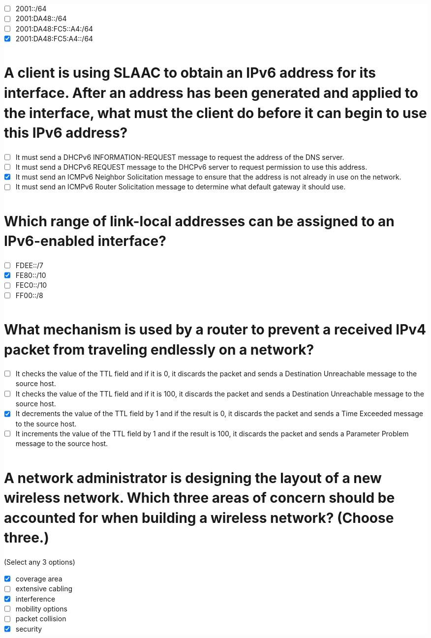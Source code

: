 - [ ] 2001::/64
- [ ] 2001:DA48::/64​
- [ ] 2001:DA48:FC5::A4:/64​
- [x] 2001:DA48:FC5:A4::/64​

# A client is using SLAAC to obtain an IPv6 address for its interface. After an address has been generated and applied to the interface, what must the client do before it can begin to use this IPv6 address?

- [ ] It must send a DHCPv6 INFORMATION-REQUEST message to request the address of the DNS server.
- [ ] It must send a DHCPv6 REQUEST message to the DHCPv6 server to request permission to use this address.
- [x] It must send an ICMPv6 Neighbor Solicitation message to ensure that the address is not already in use on the network.
- [ ] It must send an ICMPv6 Router Solicitation message to determine what default gateway it should use.

# Which range of link-local addresses can be assigned to an IPv6-enabled interface?​

- [ ] FDEE::/7​
- [x] FE80::/10
- [ ] FEC0::/10​
- [ ] FF00::/8​

# What mechanism is used by a router to prevent a received IPv4 packet from traveling endlessly on a network?

- [ ] It checks the value of the TTL field and if it is 0, it discards the packet and sends a Destination Unreachable message to the source host.
- [ ] It checks the value of the TTL field and if it is 100, it discards the packet and sends a Destination Unreachable message to the source host.
- [x] It decrements the value of the TTL field by 1 and if the result is 0, it discards the packet and sends a Time Exceeded message to the source host.
- [ ] It increments the value of the TTL field by 1 and if the result is 100, it discards the packet and sends a Parameter Problem message to the source host.

# A network administrator is designing the layout of a new wireless network. Which three areas of concern should be accounted for when building a wireless network? (Choose three.)

(Select any 3 options)

- [x] coverage area
- [ ] extensive cabling
- [x] interference
- [ ] mobility options
- [ ] packet collision
- [x] security
